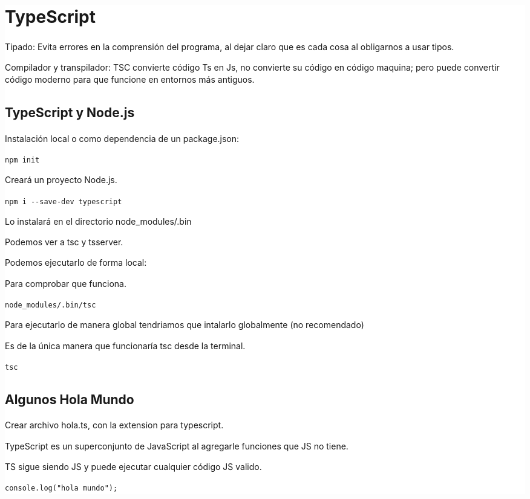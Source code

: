 # TypeScript

Tipado: Evita errores en la comprensión del programa, al dejar claro que es cada cosa al obligarnos a usar tipos. 

Compilador y transpilador: TSC convierte código Ts en Js, no convierte su código en código maquina; pero puede convertir código moderno para que funcione en entornos más antiguos. 


## TypeScript y Node.js

Instalación local o como dependencia de un package.json: 

```
npm init 

```

Creará un proyecto Node.js. 

```
npm i --save-dev typescript 

```

Lo instalará en el directorio node_modules/.bin 

Podemos ver a tsc y tsserver. 


Podemos ejecutarlo de forma local: 

Para comprobar que funciona. 

```
node_modules/.bin/tsc

```

Para ejecutarlo de manera global tendriamos que intalarlo globalmente (no recomendado)

Es de la única manera que funcionaría tsc desde la terminal. 

```
tsc 

```


## Algunos Hola Mundo

Crear archivo hola.ts, con la extension para typescript. 

TypeScript es un superconjunto de JavaScript al agregarle funciones que JS no tiene. 

TS sigue siendo JS y puede ejecutar cualquier código JS valido. 

```
console.log("hola mundo");

```
